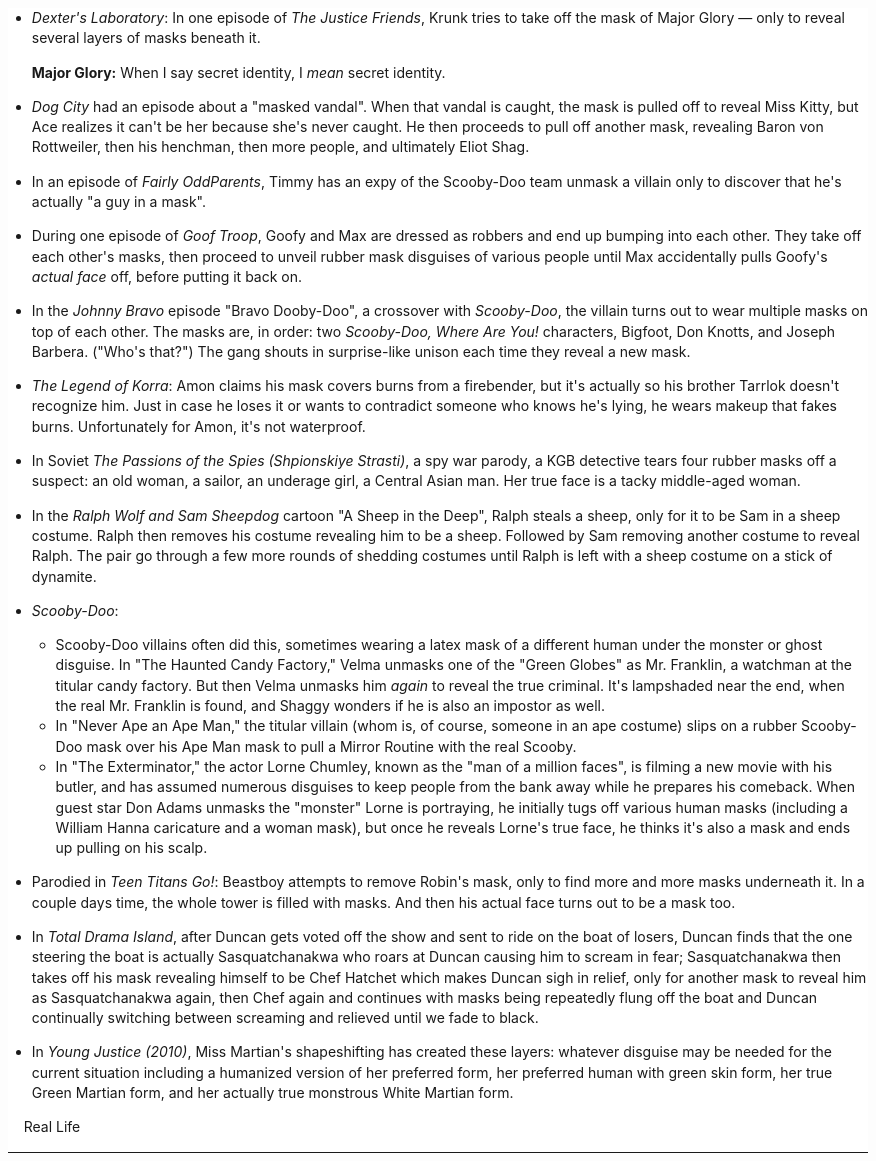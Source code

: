 -   _Dexter's Laboratory_: In one episode of _The Justice Friends_, Krunk tries to take off the mask of Major Glory — only to reveal several layers of masks beneath it.
    
    **Major Glory:** When I say secret identity, I _mean_ secret identity.
    
-   _Dog City_ had an episode about a "masked vandal". When that vandal is caught, the mask is pulled off to reveal Miss Kitty, but Ace realizes it can't be her because she's never caught. He then proceeds to pull off another mask, revealing Baron von Rottweiler, then his henchman, then more people, and ultimately Eliot Shag.
-   In an episode of _Fairly OddParents_, Timmy has an expy of the Scooby-Doo team unmask a villain only to discover that he's actually "a guy in a mask".
-   During one episode of _Goof Troop_, Goofy and Max are dressed as robbers and end up bumping into each other. They take off each other's masks, then proceed to unveil rubber mask disguises of various people until Max accidentally pulls Goofy's _actual face_ off, before putting it back on.
-   In the _Johnny Bravo_ episode "Bravo Dooby-Doo", a crossover with _Scooby-Doo_, the villain turns out to wear multiple masks on top of each other. The masks are, in order: two _Scooby-Doo, Where Are You!_ characters, Bigfoot, Don Knotts, and Joseph Barbera. ("Who's that?") The gang shouts in surprise-like unison each time they reveal a new mask.
-   _The Legend of Korra_: Amon claims his mask covers burns from a firebender, but it's actually so his brother Tarrlok doesn't recognize him. Just in case he loses it or wants to contradict someone who knows he's lying, he wears makeup that fakes burns. Unfortunately for Amon, it's not waterproof.
-   In Soviet _The Passions of the Spies (Shpionskiye Strasti)_, a spy war parody, a KGB detective tears four rubber masks off a suspect: an old woman, a sailor, an underage girl, a Central Asian man. Her true face is a tacky middle-aged woman.
-   In the _Ralph Wolf and Sam Sheepdog_ cartoon "A Sheep in the Deep", Ralph steals a sheep, only for it to be Sam in a sheep costume. Ralph then removes his costume revealing him to be a sheep. Followed by Sam removing another costume to reveal Ralph. The pair go through a few more rounds of shedding costumes until Ralph is left with a sheep costume on a stick of dynamite.
-   _Scooby-Doo_:
    -   Scooby-Doo villains often did this, sometimes wearing a latex mask of a different human under the monster or ghost disguise. In "The Haunted Candy Factory," Velma unmasks one of the "Green Globes" as Mr. Franklin, a watchman at the titular candy factory. But then Velma unmasks him _again_ to reveal the true criminal. It's lampshaded near the end, when the real Mr. Franklin is found, and Shaggy wonders if he is also an impostor as well.
    -   In "Never Ape an Ape Man," the titular villain (whom is, of course, someone in an ape costume) slips on a rubber Scooby-Doo mask over his Ape Man mask to pull a Mirror Routine with the real Scooby.
    -   In "The Exterminator," the actor Lorne Chumley, known as the "man of a million faces", is filming a new movie with his butler, and has assumed numerous disguises to keep people from the bank away while he prepares his comeback. When guest star Don Adams unmasks the "monster" Lorne is portraying, he initially tugs off various human masks (including a William Hanna caricature and a woman mask), but once he reveals Lorne's true face, he thinks it's also a mask and ends up pulling on his scalp.
-   Parodied in _Teen Titans Go!_: Beastboy attempts to remove Robin's mask, only to find more and more masks underneath it. In a couple days time, the whole tower is filled with masks. And then his actual face turns out to be a mask too.
-   In _Total Drama Island_, after Duncan gets voted off the show and sent to ride on the boat of losers, Duncan finds that the one steering the boat is actually Sasquatchanakwa who roars at Duncan causing him to scream in fear; Sasquatchanakwa then takes off his mask revealing himself to be Chef Hatchet which makes Duncan sigh in relief, only for another mask to reveal him as Sasquatchanakwa again, then Chef again and continues with masks being repeatedly flung off the boat and Duncan continually switching between screaming and relieved until we fade to black.
-   In _Young Justice (2010)_, Miss Martian's shapeshifting has created these layers: whatever disguise may be needed for the current situation including a humanized version of her preferred form, her preferred human with green skin form, her true Green Martian form, and her actually true monstrous White Martian form.

    Real Life 

___
